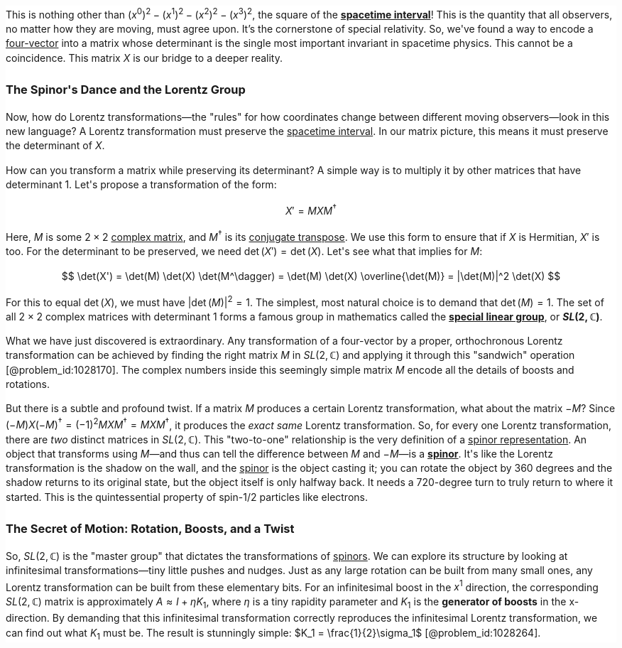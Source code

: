 This is nothing other than $(x^0)^2 - (x^1)^2 - (x^2)^2 - (x^3)^2$, the square of the **[spacetime interval](@article_id:154441)**! This is the quantity that all observers, no matter how they are moving, must agree upon. It’s the cornerstone of special relativity. So, we've found a way to encode a [four-vector](@article_id:159767) into a matrix whose determinant is the single most important invariant in spacetime physics. This cannot be a coincidence. This matrix $X$ is our bridge to a deeper reality.

### The Spinor's Dance and the Lorentz Group

Now, how do Lorentz transformations—the "rules" for how coordinates change between different moving observers—look in this new language? A Lorentz transformation must preserve the [spacetime interval](@article_id:154441). In our matrix picture, this means it must preserve the determinant of $X$.

How can you transform a matrix while preserving its determinant? A simple way is to multiply it by other matrices that have determinant 1. Let's propose a transformation of the form:

$$
X' = M X M^\dagger
$$

Here, $M$ is some $2 \times 2$ [complex matrix](@article_id:194462), and $M^\dagger$ is its [conjugate transpose](@article_id:147415). We use this form to ensure that if $X$ is Hermitian, $X'$ is too. For the determinant to be preserved, we need $\det(X') = \det(X)$. Let's see what that implies for $M$:

$$
\det(X') = \det(M) \det(X) \det(M^\dagger) = \det(M) \det(X) \overline{\det(M)} = |\det(M)|^2 \det(X)
$$

For this to equal $\det(X)$, we must have $|\det(M)|^2 = 1$. The simplest, most natural choice is to demand that $\det(M)=1$. The set of all $2 \times 2$ complex matrices with determinant 1 forms a famous group in mathematics called the **[special linear group](@article_id:139044)**, or **$SL(2, \mathbb{C})$**.

What we have just discovered is extraordinary. Any transformation of a four-vector by a proper, orthochronous Lorentz transformation can be achieved by finding the right matrix $M$ in $SL(2, \mathbb{C})$ and applying it through this "sandwich" operation [@problem_id:1028170]. The complex numbers inside this seemingly simple matrix $M$ encode all the details of boosts and rotations.

But there is a subtle and profound twist. If a matrix $M$ produces a certain Lorentz transformation, what about the matrix $-M$? Since $(-M)X(-M)^\dagger = (-1)^2 M X M^\dagger = M X M^\dagger$, it produces the *exact same* Lorentz transformation. So, for every one Lorentz transformation, there are *two* distinct matrices in $SL(2, \mathbb{C})$. This "two-to-one" relationship is the very definition of a [spinor representation](@article_id:149431). An object that transforms using $M$—and thus can tell the difference between $M$ and $-M$—is a **[spinor](@article_id:153967)**. It's like the Lorentz transformation is the shadow on the wall, and the [spinor](@article_id:153967) is the object casting it; you can rotate the object by 360 degrees and the shadow returns to its original state, but the object itself is only halfway back. It needs a 720-degree turn to truly return to where it started. This is the quintessential property of spin-1/2 particles like electrons.

### The Secret of Motion: Rotation, Boosts, and a Twist

So, $SL(2, \mathbb{C})$ is the "master group" that dictates the transformations of [spinors](@article_id:157560). We can explore its structure by looking at infinitesimal transformations—tiny little pushes and nudges. Just as any large rotation can be built from many small ones, any Lorentz transformation can be built from these elementary bits. For an infinitesimal boost in the $x^1$ direction, the corresponding $SL(2, \mathbb{C})$ matrix is approximately $A \approx I + \eta K_1$, where $\eta$ is a tiny rapidity parameter and $K_1$ is the **generator of boosts** in the x-direction. By demanding that this infinitesimal transformation correctly reproduces the infinitesimal Lorentz transformation, we can find out what $K_1$ must be. The result is stunningly simple: $K_1 = \frac{1}{2}\sigma_1$ [@problem_id:1028264].
